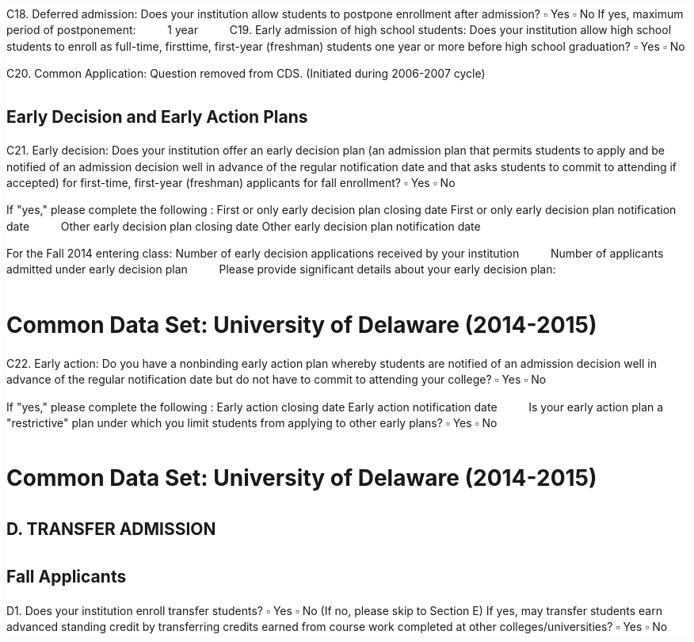C18. Deferred admission: Does your institution allow students to postpone enrollment after admission?
$\square$ Yes $\square$ No
If yes, maximum period of postponement: $\qquad$ 1 year $\qquad$
C19. Early admission of high school students: Does your institution allow high school students to enroll as full-time, firsttime, first-year (freshman) students one year or more before high school graduation? $\square$ Yes $\square$ No

C20. Common Application: Question removed from CDS. (Initiated during 2006-2007 cycle)

## Early Decision and Early Action Plans

C21. Early decision: Does your institution offer an early decision plan (an admission plan that permits students to apply and be notified of an admission decision well in advance of the regular notification date and that asks students to commit to attending if accepted) for first-time, first-year (freshman) applicants for fall enrollment? $\square$ Yes $\square$ No

If "yes," please complete the following :
First or only early decision plan closing date
First or only early decision plan notification date $\qquad$
Other early decision plan closing date
Other early decision plan notification date $\qquad$

For the Fall 2014 entering class:
Number of early decision applications received by your institution $\qquad$
Number of applicants admitted under early decision plan $\qquad$
Please provide significant details about your early decision plan:
# Common Data Set: University of Delaware (2014-2015) 

C22. Early action: Do you have a nonbinding early action plan whereby students are notified of an admission decision well in advance of the regular notification date but do not have to commit to attending your college?
$\square$ Yes $\square$ No

If "yes," please complete the following :
Early action closing date
Early action notification date $\qquad$
Is your early action plan a "restrictive" plan under which you limit students from applying to other early plans?
$\square$ Yes $\square$ No
# Common Data Set: University of Delaware (2014-2015) 

## D. TRANSFER ADMISSION

## Fall Applicants

D1. Does your institution enroll transfer students? $\square$ Yes $\square$ No
(If no, please skip to Section E)
If yes, may transfer students earn advanced standing credit by transferring credits earned from course work completed at other colleges/universities? $\square$ Yes $\square$ No
